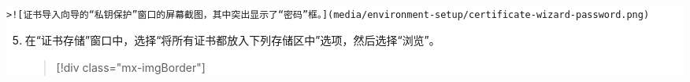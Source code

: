     >![证书导入向导的“私钥保护”窗口的屏幕截图，其中突出显示了“密码”框。](media/environment-setup/certificate-wizard-password.png)

5. 在“证书存储”窗口中，选择“将所有证书都放入下列存储区中”选项，然后选择“浏览”。

    >[!div class="mx-imgBorder"]